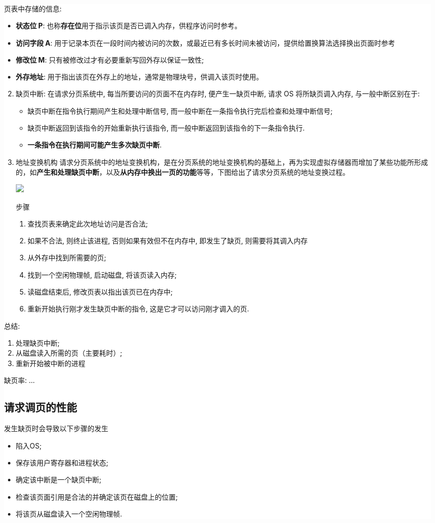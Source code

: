    页表中存储的信息:
   
   - **状态位 P**: 也称**存在位**用于指示该页是否已调入内存，供程序访问时参考。
   
   - **访问字段 A**: 用于记录本页在一段时间内被访问的次数，或最近已有多长时间未被访问，提供给置换算法选择换出页面时参考
   
   - **修改位 M**: 只有被修改过才有必要重新写回外存以保证一致性;
   
   - **外存地址**: 用于指出该页在外存上的地址，通常是物理块号，供调入该页时使用。

2. 缺页中断:
   在请求分页系统中, 每当所要访问的页面不在内存时, 便产生一缺页中断, 请求 OS 将所缺页调入内存, 与一般中断区别在于:
   
   - 缺页中断在指令执行期间产生和处理中断信号, 而一般中断在一条指令执行完后检查和处理中断信号;
   
   - 缺页中断返回到该指令的开始重新执行该指令, 而一般中断返回到该指令的下一条指令执行.
   
   - **一条指令在执行期间可能产生多次缺页中断**.

3. 地址变换机构
   请求分页系统中的地址变换机构，是在分页系统的地址变换机构的基础上，再为实现虚拟存储器而增加了某些功能所形成的，如**产生和处理缺页中断**，以及**从内存中换出一页的功能**等等，下图给出了请求分页系统的地址变换过程。
   
   ![](/home/corona/Documents/study/notes/OS/.img/10-请求分页系统的地址变换过程.png)
   
   步骤
   
   1. 查找页表来确定此次地址访问是否合法;
   
   2. 如果不合法, 则终止该进程, 否则如果有效但不在内存中, 即发生了缺页, 则需要将其调入内存
   
   3. 从外存中找到所需要的页;
   
   4. 找到一个空闲物理帧, 启动磁盘, 将该页读入内存;
   
   5. 读磁盘结束后, 修改页表以指出该页已在内存中;
   
   6. 重新开始执行刚才发生缺页中断的指令, 这是它才可以访问刚才调入的页.

总结:

1. 处理缺页中断;
2. 从磁盘读入所需的页（主要耗时）;
3. 重新开始被中断的进程

缺页率:
...

## 请求调页的性能

发生缺页时会导致以下步骤的发生

- 陷入OS;

- 保存该用户寄存器和进程状态;

- 确定该中断是一个缺页中断;

- 检查该页面引用是合法的并确定该页在磁盘上的位置;

- 将该页从磁盘读入一个空闲物理帧.
  